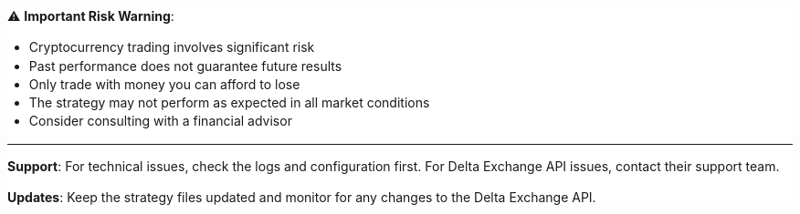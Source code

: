 ⚠️ **Important Risk Warning**:
- Cryptocurrency trading involves significant risk
- Past performance does not guarantee future results
- Only trade with money you can afford to lose
- The strategy may not perform as expected in all market conditions
- Consider consulting with a financial advisor

---

**Support**: For technical issues, check the logs and configuration first. For Delta Exchange API issues, contact their support team.

**Updates**: Keep the strategy files updated and monitor for any changes to the Delta Exchange API.
